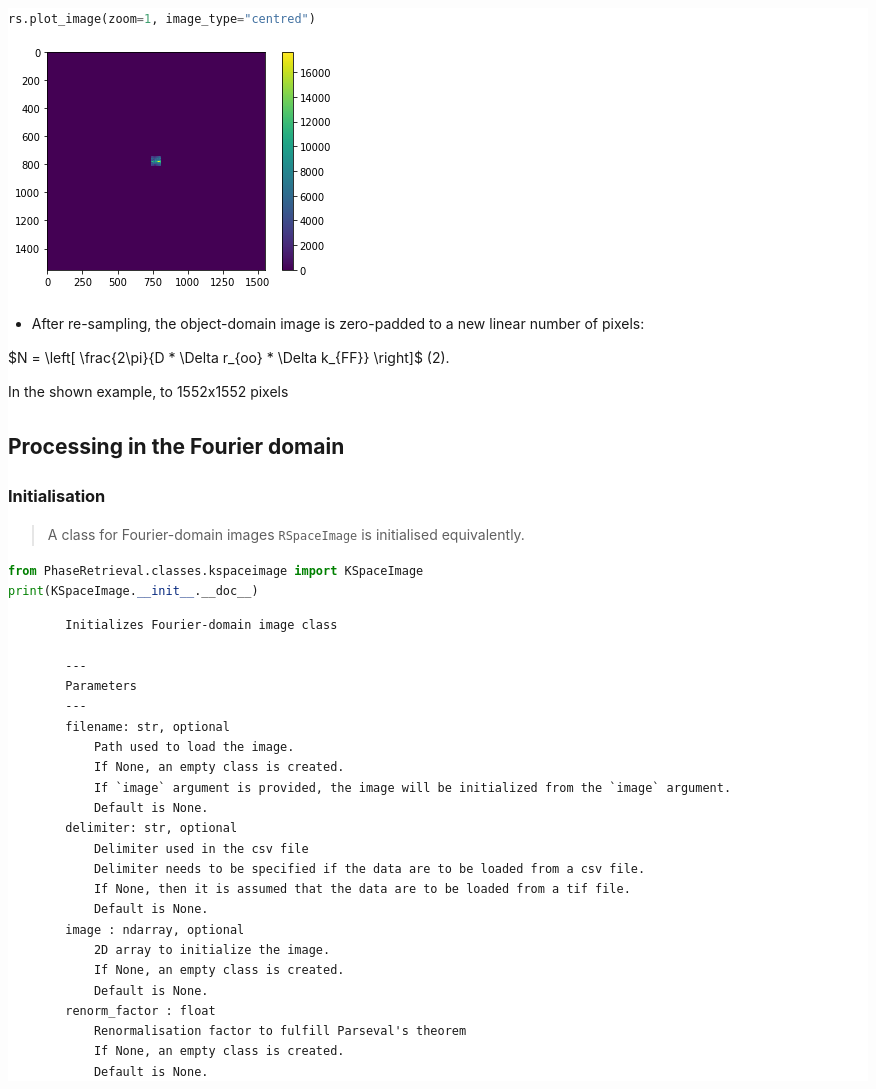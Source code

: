 

```python
rs.plot_image(zoom=1, image_type="centred")
```


![png](PhaseRetrieval_files/PhaseRetrieval_60_0.png)


* After re-sampling, the object-domain image is zero-padded to a new linear number of pixels:

$N = \left[ \frac{2\pi}{D * \Delta r_{oo} * \Delta k_{FF}} \right]$      (2).


In the shown example, to 1552x1552 pixels

## Processing in the Fourier domain <a class="anchor" id="processing-in-the-fourier-domain"></a>

### Initialisation <a class="anchor" id="fourier-domain-initialisation"></a>

> A class for Fourier-domain images ```RSpaceImage``` is initialised equivalently.


```python
from PhaseRetrieval.classes.kspaceimage import KSpaceImage
print(KSpaceImage.__init__.__doc__)
```

    
            Initializes Fourier-domain image class
    
            ---
            Parameters
            ---
            filename: str, optional
                Path used to load the image.
                If None, an empty class is created.
                If `image` argument is provided, the image will be initialized from the `image` argument.
                Default is None.
            delimiter: str, optional
                Delimiter used in the csv file
                Delimiter needs to be specified if the data are to be loaded from a csv file.
                If None, then it is assumed that the data are to be loaded from a tif file.
                Default is None.
            image : ndarray, optional
                2D array to initialize the image.
                If None, an empty class is created.
                Default is None.
            renorm_factor : float
                Renormalisation factor to fulfill Parseval's theorem
                If None, an empty class is created.
                Default is None.
            